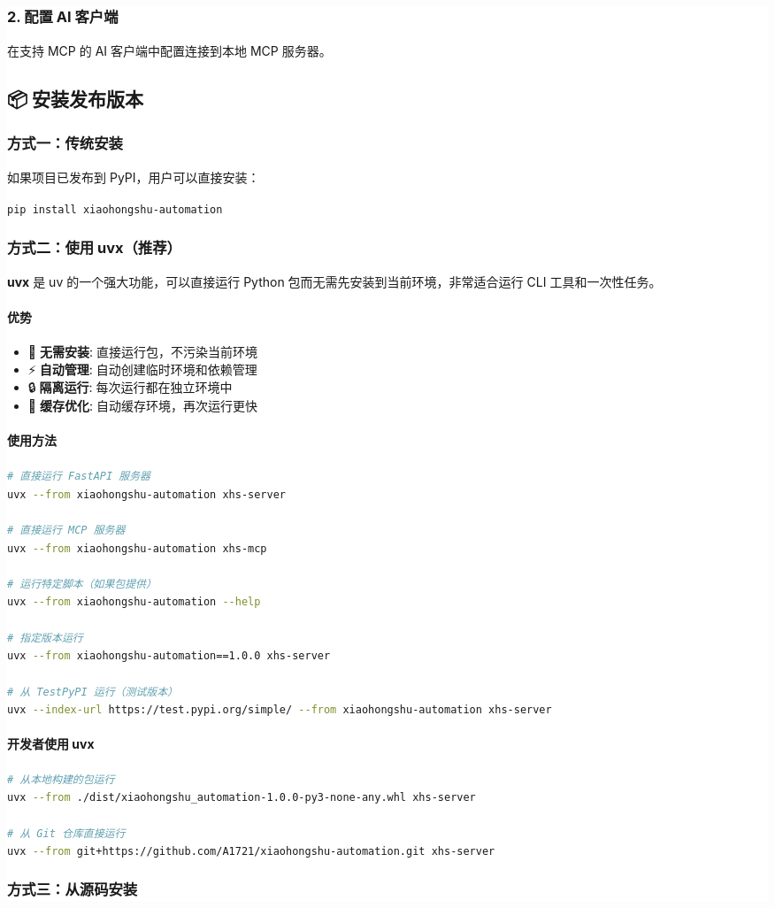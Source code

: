 ### 2. 配置 AI 客户端

在支持 MCP 的 AI 客户端中配置连接到本地 MCP 服务器。

## 📦 安装发布版本

### 方式一：传统安装

如果项目已发布到 PyPI，用户可以直接安装：

```bash
pip install xiaohongshu-automation
```

### 方式二：使用 uvx（推荐）

**uvx** 是 uv 的一个强大功能，可以直接运行 Python 包而无需先安装到当前环境，非常适合运行 CLI 工具和一次性任务。

#### 优势
- 🚀 **无需安装**: 直接运行包，不污染当前环境
- ⚡ **自动管理**: 自动创建临时环境和依赖管理
- 🔒 **隔离运行**: 每次运行都在独立环境中
- 💾 **缓存优化**: 自动缓存环境，再次运行更快

#### 使用方法

```bash
# 直接运行 FastAPI 服务器
uvx --from xiaohongshu-automation xhs-server

# 直接运行 MCP 服务器
uvx --from xiaohongshu-automation xhs-mcp

# 运行特定脚本（如果包提供）
uvx --from xiaohongshu-automation --help

# 指定版本运行
uvx --from xiaohongshu-automation==1.0.0 xhs-server

# 从 TestPyPI 运行（测试版本）
uvx --index-url https://test.pypi.org/simple/ --from xiaohongshu-automation xhs-server
```

#### 开发者使用 uvx

```bash
# 从本地构建的包运行
uvx --from ./dist/xiaohongshu_automation-1.0.0-py3-none-any.whl xhs-server

# 从 Git 仓库直接运行
uvx --from git+https://github.com/A1721/xiaohongshu-automation.git xhs-server
```

### 方式三：从源码安装
